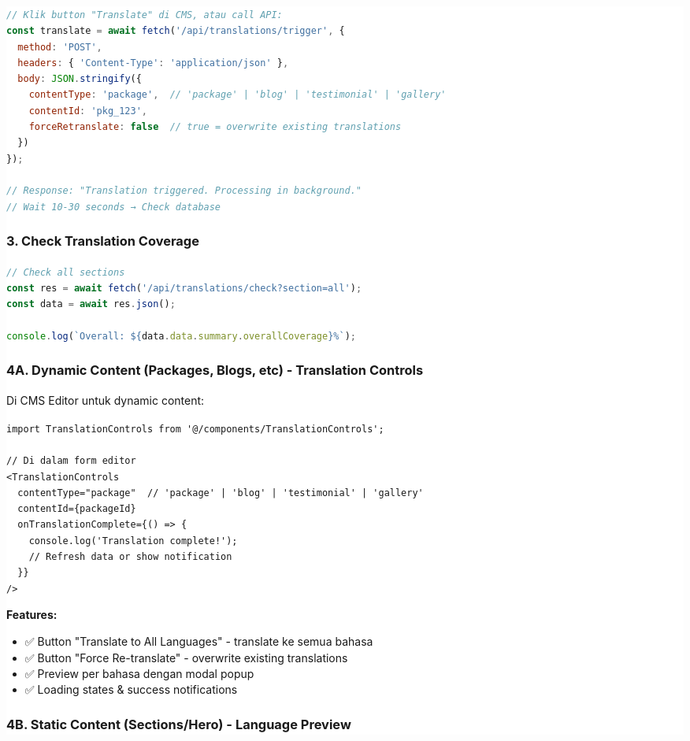 ```javascript
// Klik button "Translate" di CMS, atau call API:
const translate = await fetch('/api/translations/trigger', {
  method: 'POST',
  headers: { 'Content-Type': 'application/json' },
  body: JSON.stringify({
    contentType: 'package',  // 'package' | 'blog' | 'testimonial' | 'gallery'
    contentId: 'pkg_123',
    forceRetranslate: false  // true = overwrite existing translations
  })
});

// Response: "Translation triggered. Processing in background."
// Wait 10-30 seconds → Check database
```

### **3. Check Translation Coverage**

```javascript
// Check all sections
const res = await fetch('/api/translations/check?section=all');
const data = await res.json();

console.log(`Overall: ${data.data.summary.overallCoverage}%`);
```

### **4A. Dynamic Content (Packages, Blogs, etc) - Translation Controls**

Di CMS Editor untuk dynamic content:

```tsx
import TranslationControls from '@/components/TranslationControls';

// Di dalam form editor
<TranslationControls
  contentType="package"  // 'package' | 'blog' | 'testimonial' | 'gallery'
  contentId={packageId}
  onTranslationComplete={() => {
    console.log('Translation complete!');
    // Refresh data or show notification
  }}
/>
```

**Features:**
- ✅ Button "Translate to All Languages" - translate ke semua bahasa
- ✅ Button "Force Re-translate" - overwrite existing translations
- ✅ Preview per bahasa dengan modal popup
- ✅ Loading states & success notifications

### **4B. Static Content (Sections/Hero) - Language Preview**
